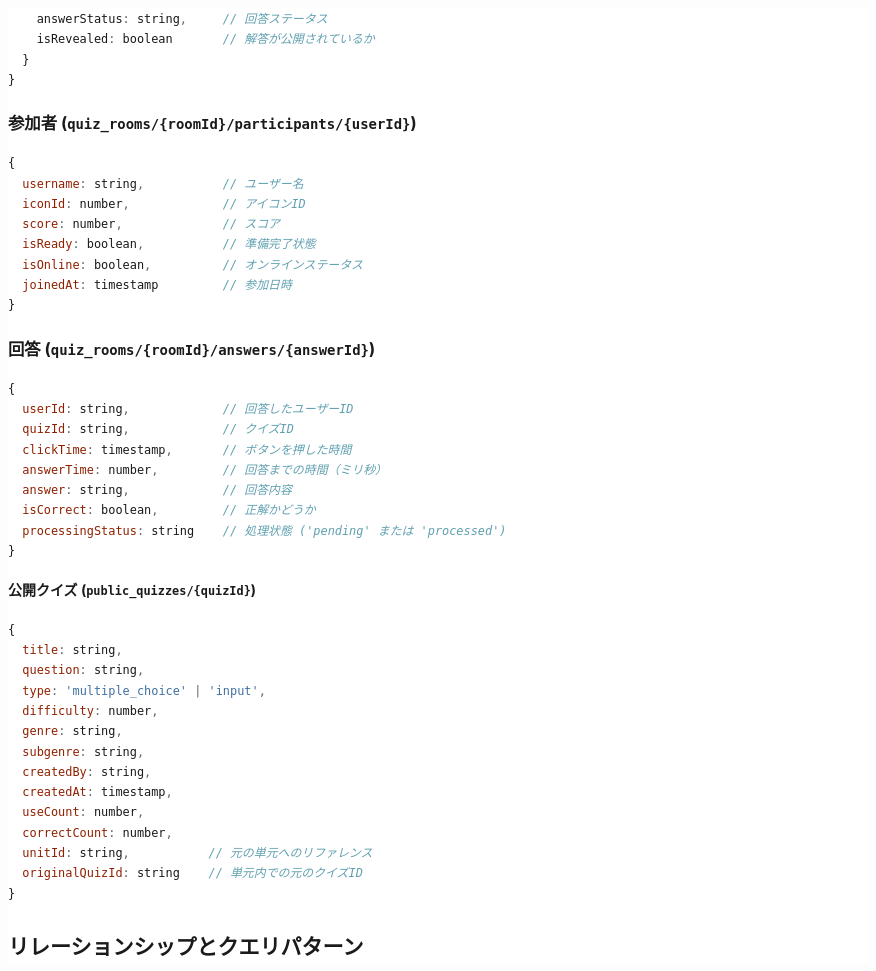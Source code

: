 ```javascript
    answerStatus: string,     // 回答ステータス
    isRevealed: boolean       // 解答が公開されているか
  }
}
```

### 参加者 (`quiz_rooms/{roomId}/participants/{userId}`)

```javascript
{
  username: string,           // ユーザー名
  iconId: number,             // アイコンID
  score: number,              // スコア
  isReady: boolean,           // 準備完了状態
  isOnline: boolean,          // オンラインステータス
  joinedAt: timestamp         // 参加日時
}
```

### 回答 (`quiz_rooms/{roomId}/answers/{answerId}`)

```javascript
{
  userId: string,             // 回答したユーザーID
  quizId: string,             // クイズID
  clickTime: timestamp,       // ボタンを押した時間
  answerTime: number,         // 回答までの時間（ミリ秒）
  answer: string,             // 回答内容
  isCorrect: boolean,         // 正解かどうか
  processingStatus: string    // 処理状態 ('pending' または 'processed')
}
```

#### 公開クイズ (`public_quizzes/{quizId}`)

```javascript
{
  title: string,
  question: string,
  type: 'multiple_choice' | 'input',
  difficulty: number,
  genre: string,
  subgenre: string,
  createdBy: string,
  createdAt: timestamp,
  useCount: number,
  correctCount: number,
  unitId: string,           // 元の単元へのリファレンス
  originalQuizId: string    // 単元内での元のクイズID
}
```

## リレーションシップとクエリパターン
